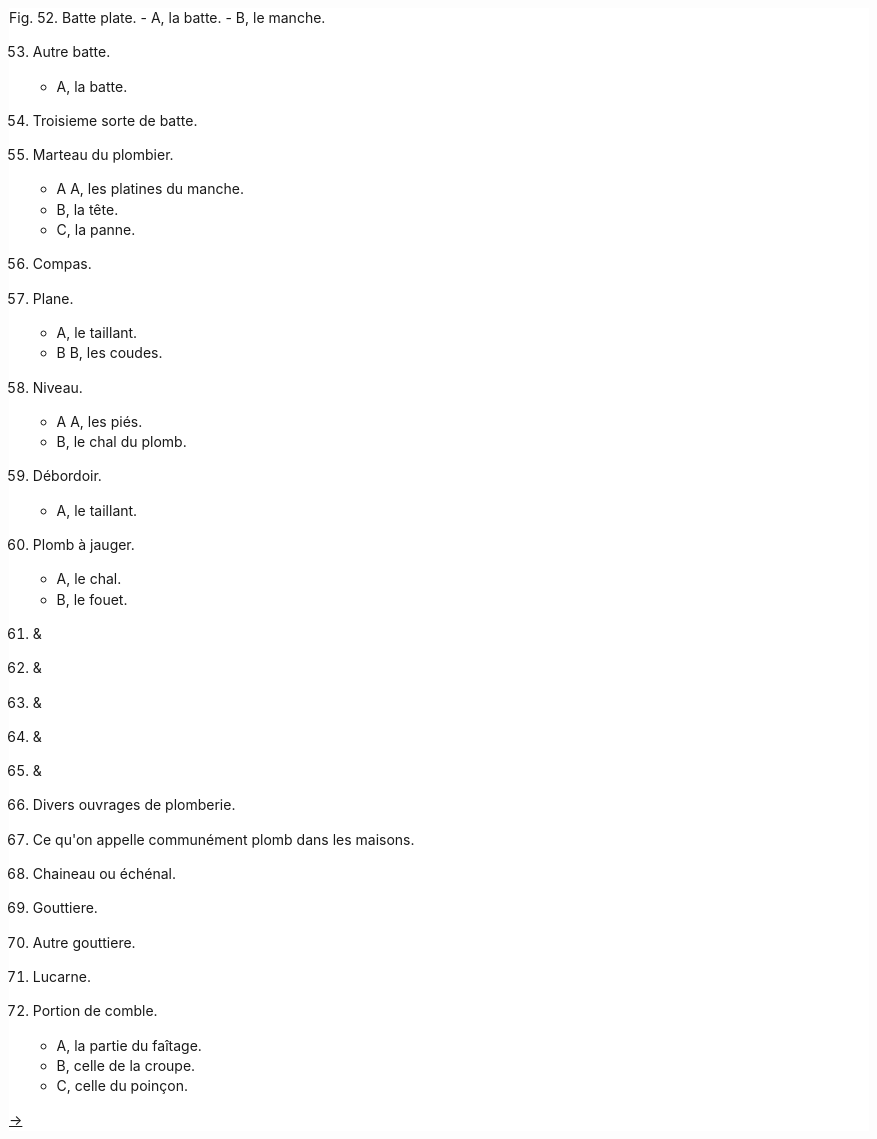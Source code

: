 Fig.
52. Batte plate.
	- A, la batte.
	- B, le manche.

53. Autre batte.
	- A, la batte.

54. Troisieme sorte de batte.

55. Marteau du plombier.
	- A A, les platines du manche.
	- B, la tête.
	- C, la panne.

56. Compas.

57. Plane.
	- A, le taillant.
	- B B, les coudes.

58. Niveau.
	- A A, les piés.
	- B, le chal du plomb.

59. Débordoir.
	- A, le taillant.

60. Plomb à jauger.
	- A, le chal.
	- B, le fouet.

61. &
62. &
63. &
64. &
65. &
66. Divers ouvrages de plomberie.

61. Ce qu'on appelle communément plomb dans les maisons.

62. Chaineau ou échénal.

63. Gouttiere.

64. Autre gouttiere.

65. Lucarne.

66. Portion de comble.
	- A, la partie du faîtage.
	- B, celle de la croupe.
	- C, celle du poinçon.


[->](../20-Laminage_du_Plomb/Légende.md)
